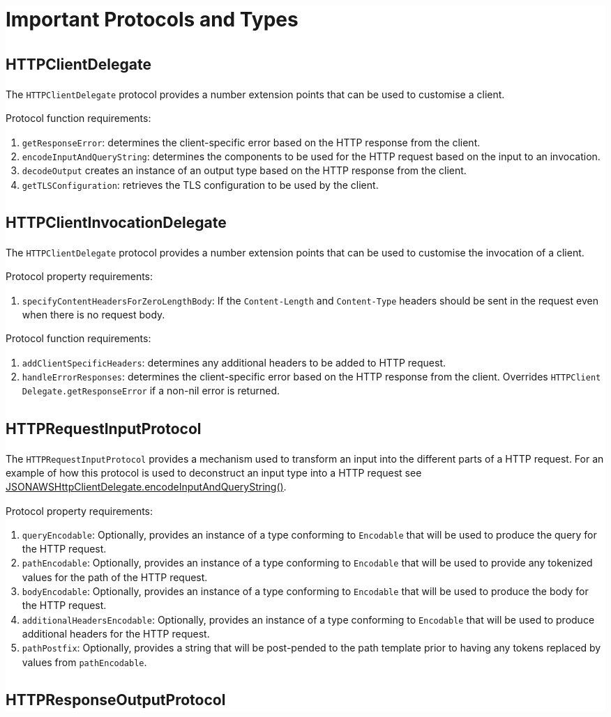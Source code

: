 # Important Protocols and Types

## HTTPClientDelegate

The `HTTPClientDelegate` protocol provides a number extension points that can be used to customise a client.

Protocol function requirements:
1. `getResponseError`: determines the client-specific error based on the HTTP response from the client.
2. `encodeInputAndQueryString`: determines the components to be used for the HTTP request based on the input to an invocation.
3. `decodeOutput` creates an instance of an output type based on the HTTP response from the client.
4. `getTLSConfiguration`: retrieves the TLS configuration to be used by the client.

## HTTPClientInvocationDelegate

The `HTTPClientDelegate` protocol provides a number extension points that can be used to customise the invocation of a client.

Protocol property requirements:
1. `specifyContentHeadersForZeroLengthBody`: If the `Content-Length` and `Content-Type` headers should be sent in the request even when there is no request body.

Protocol function requirements:
1. `addClientSpecificHeaders`: determines any additional headers to be added to HTTP request.
2. `handleErrorResponses`: determines the client-specific error based on the HTTP response from the client. Overrides `HTTPClientDelegate.getResponseError` if a non-nil error is returned.

## HTTPRequestInputProtocol

The `HTTPRequestInputProtocol` provides a mechanism used to transform an input into the different parts of a HTTP request. For an example of how this protocol is used to deconstruct an input type into a HTTP request see [JSONAWSHttpClientDelegate.encodeInputAndQueryString()](https://github.com/amzn/smoke-aws/blob/master/Sources/SmokeAWSHttp/JSONAWSHttpClientDelegate.swift#L57).

Protocol property requirements:
1. `queryEncodable`: Optionally, provides an instance of a type conforming to `Encodable` that will be used to produce the query for the HTTP request.
2. `pathEncodable`: Optionally, provides an instance of a type conforming to `Encodable` that will be used to provide any tokenized values for the path of the HTTP request.
3. `bodyEncodable`: Optionally, provides an instance of a type conforming to `Encodable` that will be used to produce the body for the HTTP request.
4. `additionalHeadersEncodable`: Optionally, provides an instance of a type conforming to `Encodable` that will be used to produce additional headers for the HTTP request.
5. `pathPostfix`: Optionally, provides a string that will be post-pended to the path template prior to having any tokens replaced by values from `pathEncodable`.

## HTTPResponseOutputProtocol
